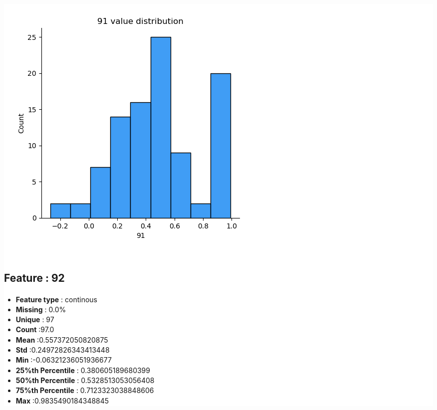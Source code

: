 ![](91.png)
## Feature : 92
- **Feature type** : continous
- **Missing** : 0.0%
- **Unique** : 97
- **Count** :97.0
- **Mean** :0.557372050820875
- **Std** :0.24972826343413448
- **Min** :-0.06321236051936677
- **25%th Percentile** : 0.380605189680399
- **50%th Percentile** : 0.5328513053056408
- **75%th Percentile** : 0.7123323038848606
- **Max** :0.9835490184348845
